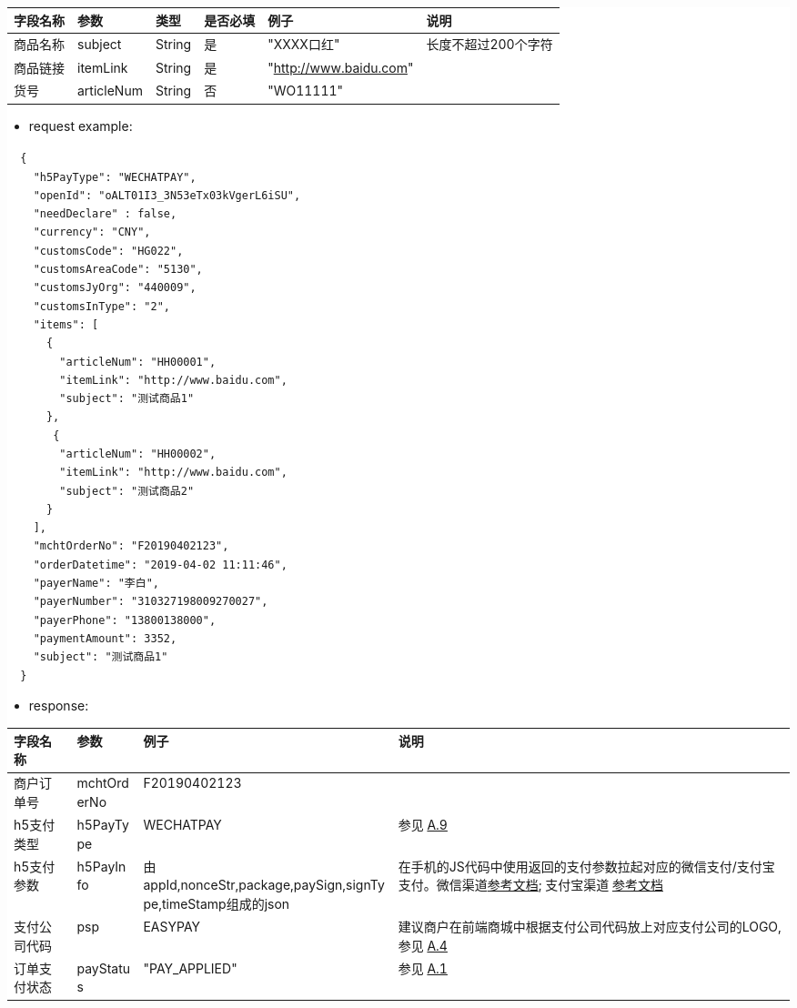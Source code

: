 |字段名称|参数|类型|是否必填|例子|说明|
|:--|:--|:--|:--|:--|:--|
| 商品名称 | subject | String | 是 | "XXXX口红" | 长度不超过200个字符 |
| 商品链接 | itemLink | String | 是 | "http://www.baidu.com" |  |
| 货号 | articleNum | String | 否 | "WO11111" |  |


* request example: 

~~~
  {
  	"h5PayType": "WECHATPAY",
	"openId": "oALT01I3_3N53eTx03kVgerL6iSU",
  	"needDeclare" : false,
  	"currency": "CNY",
  	"customsCode": "HG022",
  	"customsAreaCode": "5130",
  	"customsJyOrg": "440009",
  	"customsInType": "2",
  	"items": [
      {
        "articleNum": "HH00001",
        "itemLink": "http://www.baidu.com",
        "subject": "测试商品1"
      },
       {
        "articleNum": "HH00002",
        "itemLink": "http://www.baidu.com",
        "subject": "测试商品2"
      }
    ],
    "mchtOrderNo": "F20190402123",
    "orderDatetime": "2019-04-02 11:11:46",
    "payerName": "李白",
    "payerNumber": "310327198009270027",
    "payerPhone": "13800138000",
    "paymentAmount": 3352,
    "subject": "测试商品1"
  }
~~~

* response:

|字段名称|参数| 例子|说明|
|:--|:--|:--|:--|
|商户订单号| mchtOrderNo |  F20190402123  |  |
|h5支付类型| h5PayType | WECHATPAY | 参见 [A.9](#a9-H5支付类型) |
|h5支付参数| h5PayInfo | 由appId,nonceStr,package,paySign,signType,timeStamp组成的json | 在手机的JS代码中使用返回的支付参数拉起对应的微信支付/支付宝支付。微信渠道[参考文档](https://pay.weixin.qq.com/wiki/doc/api/jsapi.php?chapter=7_7&index=6); 支付宝渠道 [参考文档](https://doc.open.alipay.com/docs/doc.htm?&docType=1&articleId=105591)|
|支付公司代码 | psp | EASYPAY | 建议商户在前端商城中根据支付公司代码放上对应支付公司的LOGO, 参见 [A.4](#a4-支付公司代码) |
|订单支付状态| payStatus | "PAY_APPLIED" | 参见 [A.1](#a1-支付状态) |
